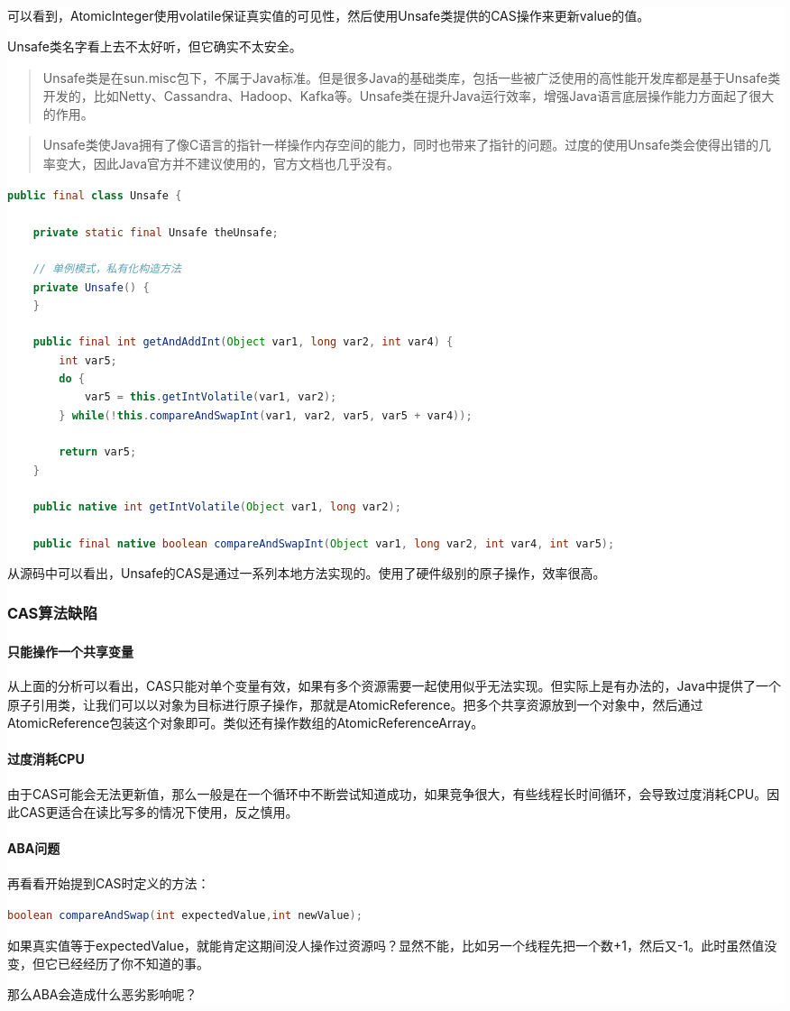 可以看到，AtomicInteger使用volatile保证真实值的可见性，然后使用Unsafe类提供的CAS操作来更新value的值。

Unsafe类名字看上去不太好听，但它确实不太安全。

> Unsafe类是在sun.misc包下，不属于Java标准。但是很多Java的基础类库，包括一些被广泛使用的高性能开发库都是基于Unsafe类开发的，比如Netty、Cassandra、Hadoop、Kafka等。Unsafe类在提升Java运行效率，增强Java语言底层操作能力方面起了很大的作用。

> Unsafe类使Java拥有了像C语言的指针一样操作内存空间的能力，同时也带来了指针的问题。过度的使用Unsafe类会使得出错的几率变大，因此Java官方并不建议使用的，官方文档也几乎没有。

```java
public final class Unsafe {

    private static final Unsafe theUnsafe;

    // 单例模式，私有化构造方法
    private Unsafe() {
    }

    public final int getAndAddInt(Object var1, long var2, int var4) {
        int var5;
        do {
            var5 = this.getIntVolatile(var1, var2);
        } while(!this.compareAndSwapInt(var1, var2, var5, var5 + var4));

        return var5;
    }

    public native int getIntVolatile(Object var1, long var2);

    public final native boolean compareAndSwapInt(Object var1, long var2, int var4, int var5);
```

从源码中可以看出，Unsafe的CAS是通过一系列本地方法实现的。使用了硬件级别的原子操作，效率很高。

### CAS算法缺陷

#### 只能操作一个共享变量

从上面的分析可以看出，CAS只能对单个变量有效，如果有多个资源需要一起使用似乎无法实现。但实际上是有办法的，Java中提供了一个原子引用类，让我们可以以对象为目标进行原子操作，那就是AtomicReference。把多个共享资源放到一个对象中，然后通过AtomicReference包装这个对象即可。类似还有操作数组的AtomicReferenceArray。

#### 过度消耗CPU

由于CAS可能会无法更新值，那么一般是在一个循环中不断尝试知道成功，如果竞争很大，有些线程长时间循环，会导致过度消耗CPU。因此CAS更适合在读比写多的情况下使用，反之慎用。

#### ABA问题

再看看开始提到CAS时定义的方法：

```java
boolean compareAndSwap(int expectedValue,int newValue);
```

如果真实值等于expectedValue，就能肯定这期间没人操作过资源吗？显然不能，比如另一个线程先把一个数+1，然后又-1。此时虽然值没变，但它已经经历了你不知道的事。

那么ABA会造成什么恶劣影响呢？
